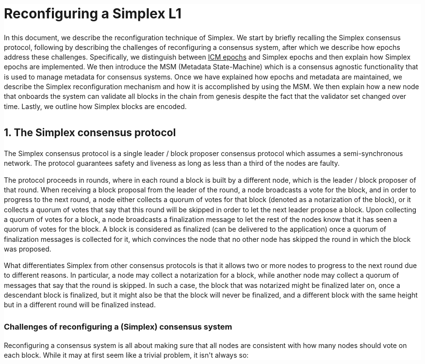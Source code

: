 # Reconfiguring a Simplex L1


In this document, we describe the reconfiguration technique of Simplex.
We start by briefly recalling the Simplex consensus protocol, following by describing the challenges of reconfiguring a consensus system,
after which we describe how epochs address these challenges.
Specifically, we distinguish between [ICM epochs](https://github.com/avalanche-foundation/ACPs/blob/main/ACPs/181-p-chain-epoched-views/README.md) and Simplex epochs and then explain how Simplex epochs are implemented.
We then introduce the MSM (Metadata State-Machine) which is a consensus agnostic functionality that is used to manage metadata for consensus systems.
Once we have explained how epochs and metadata are maintained, we describe the Simplex reconfiguration mechanism and how it is accomplished by using the MSM.
We then explain how a new node that onboards the system can validate all blocks in the chain from genesis despite the fact that the validator set changed over time.
Lastly, we outline how Simplex blocks are encoded.

## 1. The Simplex consensus protocol

The Simplex consensus protocol is a single leader / block proposer consensus protocol which assumes a semi-synchronous network.
The protocol guarantees safety and liveness as long as less than a third of the nodes are faulty.

The protocol proceeds in rounds, where in each round a block is built by a different node, which is the leader / block proposer of that round.
When receiving a block proposal from the leader of the round, a node broadcasts a vote for the block, and in order to progress to the next round,
a node either collects a quorum of votes for that block (denoted as a notarization of the block), or it collects a quorum of votes that say that this round will be skipped in order to let the next leader propose a block.
Upon collecting a quorum of votes for a block, a node broadcasts a finalization message to let the rest of the nodes know that it has seen a quorum of votes for the block.
A block is considered as finalized (can be delivered to the application) once a quorum of finalization messages is collected for it, which convinces the node that no other node has skipped the round in which the block was proposed.

What differentiates Simplex from other consensus protocols is that it allows two or more nodes to progress to the next round due to different reasons.
In particular, a node may collect a notarization for a block, while another node may collect a quorum of messages that say that the round is skipped.
In such a case, the block that was notarized might be finalized later on, once a descendant block is finalized,
but it might also be that the block will never be finalized, and a different block with the same height but in a different round will be finalized instead.

### Challenges of reconfiguring a (Simplex) consensus system

Reconfiguring a consensus system is all about making sure that all nodes are consistent with how many nodes should vote on each block.
While it may at first seem like a trivial problem, it isn't always so:
